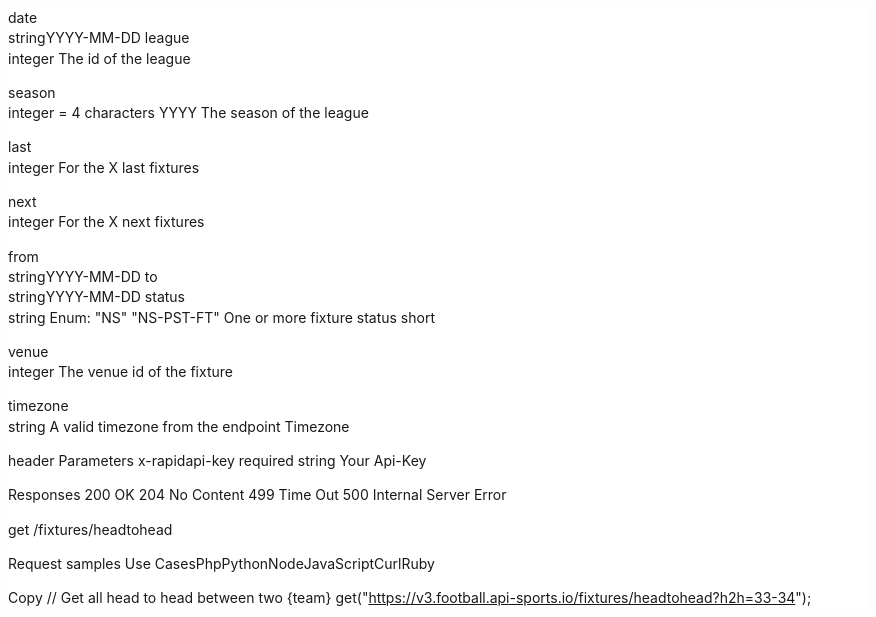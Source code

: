 date	
stringYYYY-MM-DD
league	
integer
The id of the league

season	
integer = 4 characters YYYY
The season of the league

last	
integer
For the X last fixtures

next	
integer
For the X next fixtures

from	
stringYYYY-MM-DD
to	
stringYYYY-MM-DD
status	
string
Enum: "NS" "NS-PST-FT"
One or more fixture status short

venue	
integer
The venue id of the fixture

timezone	
string
A valid timezone from the endpoint Timezone

header Parameters
x-rapidapi-key
required
string
Your Api-Key

Responses
200 OK
204 No Content
499 Time Out
500 Internal Server Error

get
/fixtures/headtohead

Request samples
Use CasesPhpPythonNodeJavaScriptCurlRuby

Copy
// Get all head to head between two {team}
get("https://v3.football.api-sports.io/fixtures/headtohead?h2h=33-34");
